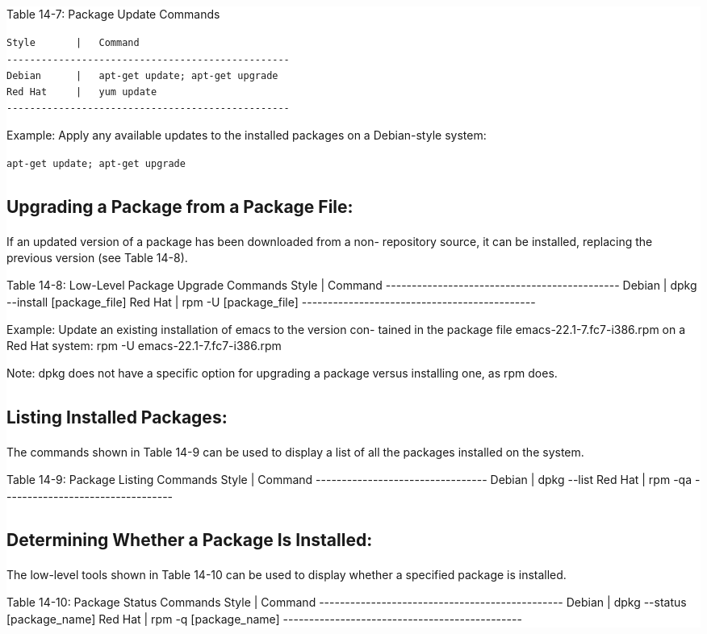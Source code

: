 Table 14-7: Package Update Commands

    Style		|	Command
    -------------------------------------------------
    Debian		|	apt-get update; apt-get upgrade
    Red Hat		|	yum update
    -------------------------------------------------

Example: Apply any available updates to the installed packages on a
Debian-style system:

    apt-get update; apt-get upgrade

## Upgrading a Package from a Package File:
If an updated version of a package has been downloaded from a non-
repository source, it can be installed, replacing the previous version (see
Table 14-8).

Table 14-8: Low-Level Package Upgrade Commands
    Style		|	Command
    ---------------------------------------------
    Debian		|	dpkg --install [package_file]
    Red Hat		|	rpm -U [package_file]
    ---------------------------------------------

Example: Update an existing installation of emacs to the version con-
tained in the package file emacs-22.1-7.fc7-i386.rpm on a Red Hat system:
    rpm -U emacs-22.1-7.fc7-i386.rpm

Note: dpkg does not have a specific option for upgrading a package versus installing one, as rpm does.

## Listing Installed Packages:
The commands shown in Table 14-9 can be used to display a list of all the
packages installed on the system.

Table 14-9: Package Listing Commands
    Style		|	Command
    ---------------------------------
    Debian		|	dpkg --list
    Red Hat		|	rpm -qa
    ---------------------------------

## Determining Whether a Package Is Installed:
The low-level tools shown in Table 14-10 can be used to display whether a
specified package is installed.

Table 14-10: Package Status Commands
    Style		|	Command
    -----------------------------------------------
    Debian		|	dpkg --status [package_name]
    Red Hat		|	rpm -q [package_name]
    ----------------------------------------------
